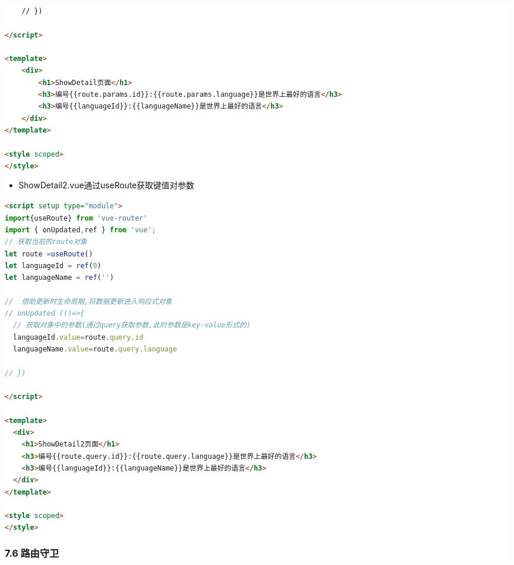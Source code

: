 ``` html
    // })

</script>

<template>
    <div>
        <h1>ShowDetail页面</h1>
        <h3>编号{{route.params.id}}:{{route.params.language}}是世界上最好的语言</h3>
        <h3>编号{{languageId}}:{{languageName}}是世界上最好的语言</h3>
    </div>
</template>

<style scoped>
</style>

```

-   ShowDetail2.vue通过useRoute获取键值对参数

```html
<script setup type="module">
import{useRoute} from 'vue-router'
import { onUpdated,ref } from 'vue';
// 获取当前的route对象
let route =useRoute()
let languageId = ref(0)
let languageName = ref('')

//  借助更新时生命周期,将数据更新进入响应式对象
// onUpdated (()=>{
  // 获取对象中的参数(通过query获取参数,此时参数是key-value形式的)
  languageId.value=route.query.id
  languageName.value=route.query.language

// })

</script>

<template>
  <div>
    <h1>ShowDetail2页面</h1>
    <h3>编号{{route.query.id}}:{{route.query.language}}是世界上最好的语言</h3>
    <h3>编号{{languageId}}:{{languageName}}是世界上最好的语言</h3>
  </div>
</template>

<style scoped>
</style>

```

### 7.6 路由守卫
